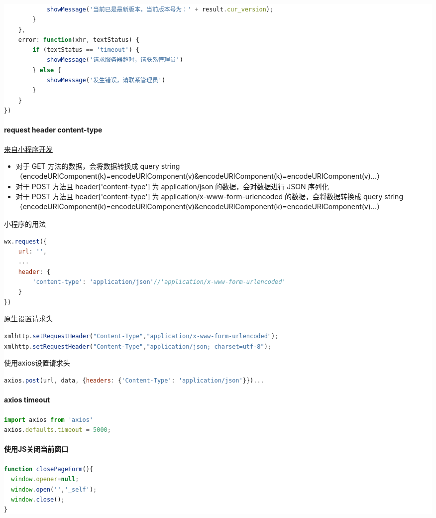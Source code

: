 ```javascript
			showMessage('当前已是最新版本，当前版本号为：' + result.cur_version);
		}
	},
	error: function(xhr, textStatus) {
		if (textStatus == 'timeout') {
			showMessage('请求服务器超时，请联系管理员')
		} else {
			showMessage('发生错误，请联系管理员')
		}
	}
})
```
#### request header content-type
[来自小程序开发](https://mp.weixin.qq.com/debug/wxadoc/dev/api/network-request.html#wxrequestobject)
- 对于 GET 方法的数据，会将数据转换成 query string（encodeURIComponent(k)=encodeURIComponent(v)&encodeURIComponent(k)=encodeURIComponent(v)...）
- 对于 POST 方法且 header['content-type'] 为 application/json 的数据，会对数据进行 JSON 序列化
- 对于 POST 方法且 header['content-type'] 为 application/x-www-form-urlencoded 的数据，会将数据转换成 query string （encodeURIComponent(k)=encodeURIComponent(v)&encodeURIComponent(k)=encodeURIComponent(v)...）

小程序的用法
```javascript
wx.request({
	url: '',
	...
	header: {
		'content-type': 'application/json'//'application/x-www-form-urlencoded'
	}
})
```

原生设置请求头
```javascript
xmlhttp.setRequestHeader("Content-Type","application/x-www-form-urlencoded");
xmlhttp.setRequestHeader("Content-Type","application/json; charset=utf-8");
```

使用axios设置请求头
```javascript
axios.post(url, data, {headers: {'Content-Type': 'application/json'}})...
```

#### axios timeout
```javascript
import axios from 'axios'
axios.defaults.timeout = 5000;
```

#### 使用JS关闭当前窗口
```javascript
function closePageForm(){
  window.opener=null;
  window.open('','_self');
  window.close();
}
```
